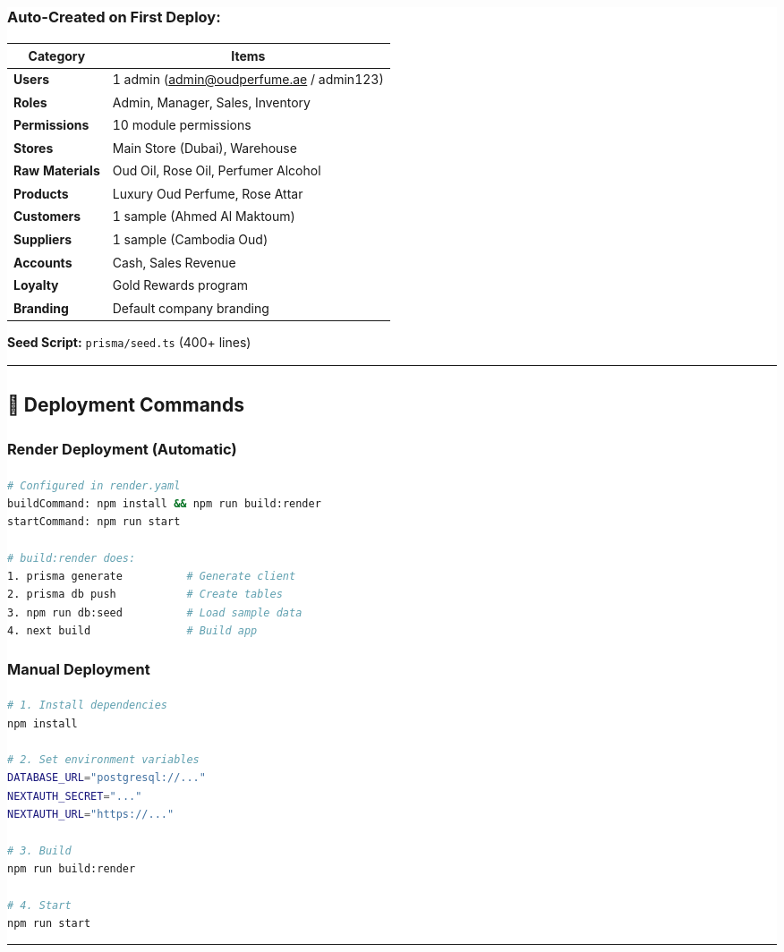### Auto-Created on First Deploy:

| Category | Items |
|----------|-------|
| **Users** | 1 admin (admin@oudperfume.ae / admin123) |
| **Roles** | Admin, Manager, Sales, Inventory |
| **Permissions** | 10 module permissions |
| **Stores** | Main Store (Dubai), Warehouse |
| **Raw Materials** | Oud Oil, Rose Oil, Perfumer Alcohol |
| **Products** | Luxury Oud Perfume, Rose Attar |
| **Customers** | 1 sample (Ahmed Al Maktoum) |
| **Suppliers** | 1 sample (Cambodia Oud) |
| **Accounts** | Cash, Sales Revenue |
| **Loyalty** | Gold Rewards program |
| **Branding** | Default company branding |

**Seed Script:** `prisma/seed.ts` (400+ lines)

---

## 🚀 Deployment Commands

### Render Deployment (Automatic)
```bash
# Configured in render.yaml
buildCommand: npm install && npm run build:render
startCommand: npm run start

# build:render does:
1. prisma generate          # Generate client
2. prisma db push           # Create tables
3. npm run db:seed          # Load sample data
4. next build               # Build app
```

### Manual Deployment
```bash
# 1. Install dependencies
npm install

# 2. Set environment variables
DATABASE_URL="postgresql://..."
NEXTAUTH_SECRET="..."
NEXTAUTH_URL="https://..."

# 3. Build
npm run build:render

# 4. Start
npm run start
```

---